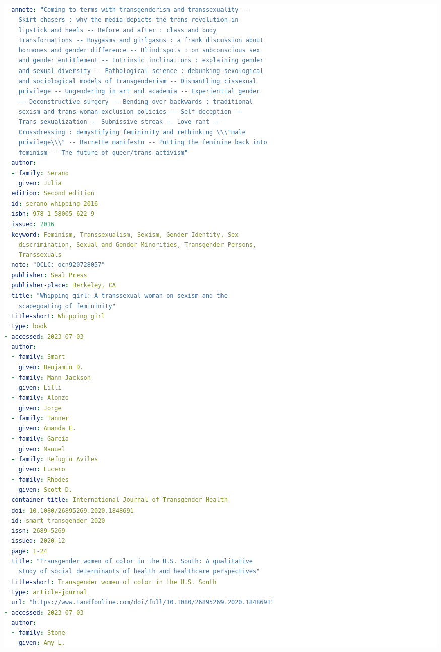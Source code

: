 ```yaml
  annote: "Coming to terms with transgenderism and transsexuality --
    Skirt chasers : why the media depicts the trans revolution in
    lipstick and heels -- Before and after : class and body
    transformations -- Boygasms and girlgasms : a frank discussion about
    hormones and gender difference -- Blind spots : on subconscious sex
    and gender entitlement -- Intrinsic inclinations : explaining gender
    and sexual diversity -- Pathological science : debunking sexological
    and sociological models of transgenderism -- Dismantling cissexual
    privilege -- Ungendering in art and academia -- Experiential gender
    -- Deconstructive surgery -- Bending over backwards : traditional
    sexism and trans-woman-exclusion policies -- Self-deception --
    Trans-sexualization -- Submissive streak -- Love rant --
    Crossdressing : demystifying femininity and rethinking \\\"male
    privilege\\\" -- Barrette manifesto -- Putting the feminine back into
    feminism -- The future of queer/trans activism"
  author:
  - family: Serano
    given: Julia
  edition: Second edition
  id: serano_whipping_2016
  isbn: 978-1-58005-622-9
  issued: 2016
  keyword: Feminism, Transsexualism, Sexism, Gender Identity, Sex
    discrimination, Sexual and Gender Minorities, Transgender Persons,
    Transsexuals
  note: "OCLC: ocn920728057"
  publisher: Seal Press
  publisher-place: Berkeley, CA
  title: "Whipping girl: A transsexual woman on sexism and the
    scapegoating of femininity"
  title-short: Whipping girl
  type: book
- accessed: 2023-07-03
  author:
  - family: Smart
    given: Benjamin D.
  - family: Mann-Jackson
    given: Lilli
  - family: Alonzo
    given: Jorge
  - family: Tanner
    given: Amanda E.
  - family: Garcia
    given: Manuel
  - family: Refugio Aviles
    given: Lucero
  - family: Rhodes
    given: Scott D.
  container-title: International Journal of Transgender Health
  doi: 10.1080/26895269.2020.1848691
  id: smart_transgender_2020
  issn: 2689-5269
  issued: 2020-12
  page: 1-24
  title: "Transgender women of color in the U.S. South: A qualitative
    study of social determinants of health and healthcare perspectives"
  title-short: Transgender women of color in the U.S. South
  type: article-journal
  url: "https://www.tandfonline.com/doi/full/10.1080/26895269.2020.1848691"
- accessed: 2023-07-03
  author:
  - family: Stone
    given: Amy L.
```
